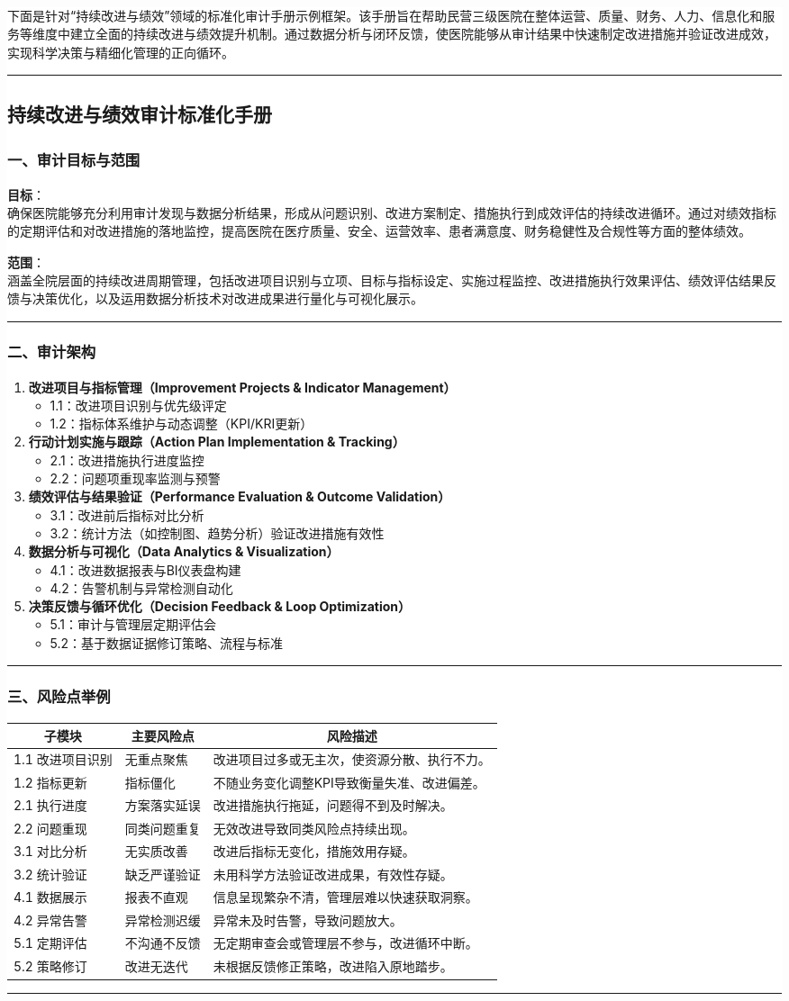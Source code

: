 下面是针对“持续改进与绩效”领域的标准化审计手册示例框架。该手册旨在帮助民营三级医院在整体运营、质量、财务、人力、信息化和服务等维度中建立全面的持续改进与绩效提升机制。通过数据分析与闭环反馈，使医院能够从审计结果中快速制定改进措施并验证改进成效，实现科学决策与精细化管理的正向循环。

---

## 持续改进与绩效审计标准化手册

### 一、审计目标与范围

**目标**：  
确保医院能够充分利用审计发现与数据分析结果，形成从问题识别、改进方案制定、措施执行到成效评估的持续改进循环。通过对绩效指标的定期评估和对改进措施的落地监控，提高医院在医疗质量、安全、运营效率、患者满意度、财务稳健性及合规性等方面的整体绩效。

**范围**：  
涵盖全院层面的持续改进周期管理，包括改进项目识别与立项、目标与指标设定、实施过程监控、改进措施执行效果评估、绩效评估结果反馈与决策优化，以及运用数据分析技术对改进成果进行量化与可视化展示。

---

### 二、审计架构

1. **改进项目与指标管理（Improvement Projects & Indicator Management）**    
    - 1.1：改进项目识别与优先级评定
    - 1.2：指标体系维护与动态调整（KPI/KRI更新）
2. **行动计划实施与跟踪（Action Plan Implementation & Tracking）**    
    - 2.1：改进措施执行进度监控
    - 2.2：问题项重现率监测与预警
3. **绩效评估与结果验证（Performance Evaluation & Outcome Validation）**    
    - 3.1：改进前后指标对比分析
    - 3.2：统计方法（如控制图、趋势分析）验证改进措施有效性
4. **数据分析与可视化（Data Analytics & Visualization）**    
    - 4.1：改进数据报表与BI仪表盘构建
    - 4.2：告警机制与异常检测自动化
5. **决策反馈与循环优化（Decision Feedback & Loop Optimization）**    
    - 5.1：审计与管理层定期评估会
    - 5.2：基于数据证据修订策略、流程与标准

---

### 三、风险点举例

| 子模块        | 主要风险点  | 风险描述                    |
| ---------- | ------ | ----------------------- |
| 1.1 改进项目识别 | 无重点聚焦  | 改进项目过多或无主次，使资源分散、执行不力。  |
| 1.2 指标更新   | 指标僵化   | 不随业务变化调整KPI导致衡量失准、改进偏差。 |
| 2.1 执行进度   | 方案落实延误 | 改进措施执行拖延，问题得不到及时解决。     |
| 2.2 问题重现   | 同类问题重复 | 无效改进导致同类风险点持续出现。        |
| 3.1 对比分析   | 无实质改善  | 改进后指标无变化，措施效用存疑。        |
| 3.2 统计验证   | 缺乏严谨验证 | 未用科学方法验证改进成果，有效性存疑。     |
| 4.1 数据展示   | 报表不直观  | 信息呈现繁杂不清，管理层难以快速获取洞察。   |
| 4.2 异常告警   | 异常检测迟缓 | 异常未及时告警，导致问题放大。         |
| 5.1 定期评估   | 不沟通不反馈 | 无定期审查会或管理层不参与，改进循环中断。   |
| 5.2 策略修订   | 改进无迭代  | 未根据反馈修正策略，改进陷入原地踏步。     |

---